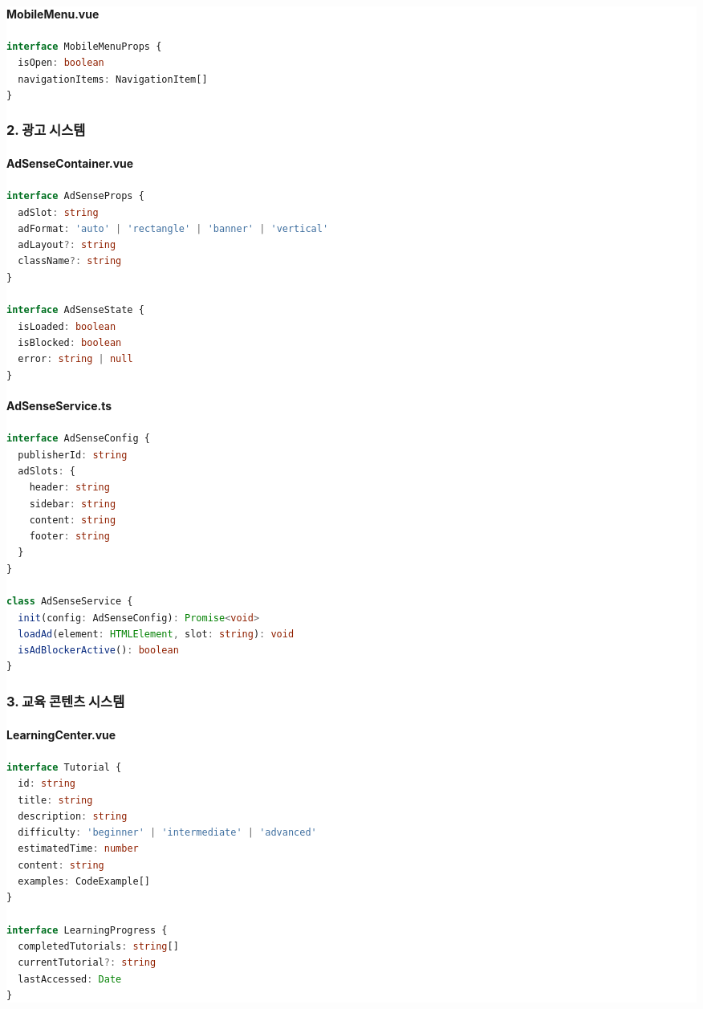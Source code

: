 #### MobileMenu.vue
```typescript
interface MobileMenuProps {
  isOpen: boolean
  navigationItems: NavigationItem[]
}
```

### 2. 광고 시스템

#### AdSenseContainer.vue
```typescript
interface AdSenseProps {
  adSlot: string
  adFormat: 'auto' | 'rectangle' | 'banner' | 'vertical'
  adLayout?: string
  className?: string
}

interface AdSenseState {
  isLoaded: boolean
  isBlocked: boolean
  error: string | null
}
```

#### AdSenseService.ts
```typescript
interface AdSenseConfig {
  publisherId: string
  adSlots: {
    header: string
    sidebar: string
    content: string
    footer: string
  }
}

class AdSenseService {
  init(config: AdSenseConfig): Promise<void>
  loadAd(element: HTMLElement, slot: string): void
  isAdBlockerActive(): boolean
}
```

### 3. 교육 콘텐츠 시스템

#### LearningCenter.vue
```typescript
interface Tutorial {
  id: string
  title: string
  description: string
  difficulty: 'beginner' | 'intermediate' | 'advanced'
  estimatedTime: number
  content: string
  examples: CodeExample[]
}

interface LearningProgress {
  completedTutorials: string[]
  currentTutorial?: string
  lastAccessed: Date
}
```